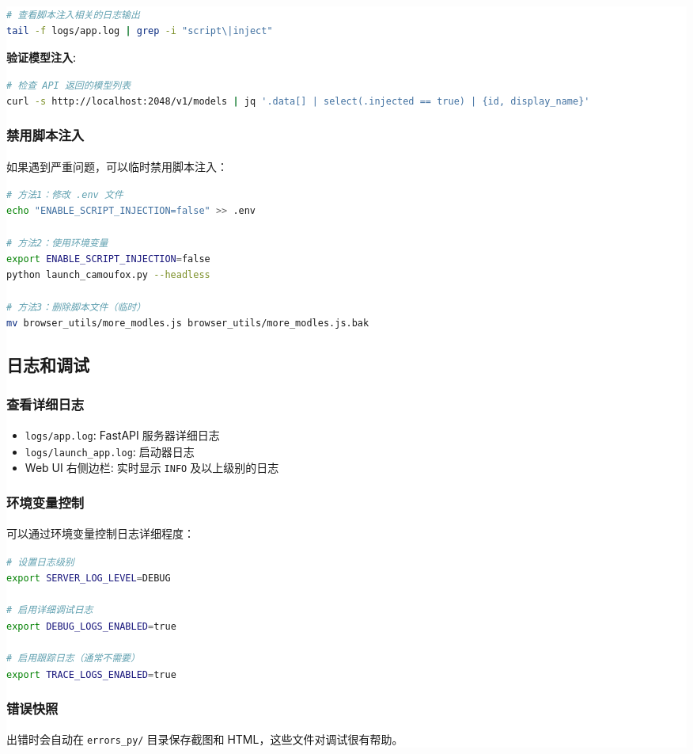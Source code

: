 ```bash
# 查看脚本注入相关的日志输出
tail -f logs/app.log | grep -i "script\|inject"
```

**验证模型注入**:

```bash
# 检查 API 返回的模型列表
curl -s http://localhost:2048/v1/models | jq '.data[] | select(.injected == true) | {id, display_name}'
```

### 禁用脚本注入

如果遇到严重问题，可以临时禁用脚本注入：

```bash
# 方法1：修改 .env 文件
echo "ENABLE_SCRIPT_INJECTION=false" >> .env

# 方法2：使用环境变量
export ENABLE_SCRIPT_INJECTION=false
python launch_camoufox.py --headless

# 方法3：删除脚本文件（临时）
mv browser_utils/more_modles.js browser_utils/more_modles.js.bak
```

## 日志和调试

### 查看详细日志

- `logs/app.log`: FastAPI 服务器详细日志
- `logs/launch_app.log`: 启动器日志
- Web UI 右侧边栏: 实时显示 `INFO` 及以上级别的日志

### 环境变量控制

可以通过环境变量控制日志详细程度：

```bash
# 设置日志级别
export SERVER_LOG_LEVEL=DEBUG

# 启用详细调试日志
export DEBUG_LOGS_ENABLED=true

# 启用跟踪日志（通常不需要）
export TRACE_LOGS_ENABLED=true
```

### 错误快照

出错时会自动在 `errors_py/` 目录保存截图和 HTML，这些文件对调试很有帮助。
